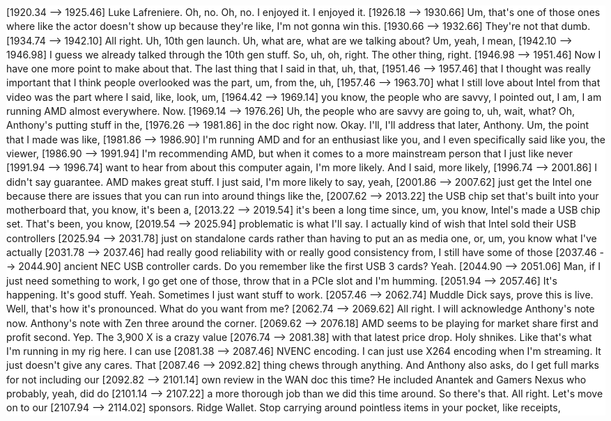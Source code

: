 [1920.34 --> 1925.46]  Luke Lafreniere. Oh, no. Oh, no. I enjoyed it. I enjoyed it.
[1926.18 --> 1930.66]  Um, that's one of those ones where like the actor doesn't show up because they're like, I'm not gonna win this.
[1930.66 --> 1932.66]  They're not that dumb.
[1934.74 --> 1942.10]  All right. Uh, 10th gen launch. Uh, what are, what are we talking about? Um, yeah, I mean,
[1942.10 --> 1946.98]  I guess we already talked through the 10th gen stuff. So, uh, oh, right. The other thing, right.
[1946.98 --> 1951.46]  Now I have one more point to make about that. The last thing that I said in that, uh, that,
[1951.46 --> 1957.46]  that I thought was really important that I think people overlooked was the part, um, from the, uh,
[1957.46 --> 1963.70]  what I still love about Intel from that video was the part where I said, like, look, um,
[1964.42 --> 1969.14]  you know, the people who are savvy, I pointed out, I am, I am running AMD almost everywhere. Now.
[1969.14 --> 1976.26]  Uh, the people who are savvy are going to, uh, wait, what? Oh, Anthony's putting stuff in the,
[1976.26 --> 1981.86]  in the doc right now. Okay. I'll, I'll address that later, Anthony. Um, the point that I made was like,
[1981.86 --> 1986.90]  I'm running AMD and for an enthusiast like you, and I even specifically said like you, the viewer,
[1986.90 --> 1991.94]  I'm recommending AMD, but when it comes to a more mainstream person that I just like never
[1991.94 --> 1996.74]  want to hear from about this computer again, I'm more likely. And I said, more likely,
[1996.74 --> 2001.86]  I didn't say guarantee. AMD makes great stuff. I just said, I'm more likely to say, yeah,
[2001.86 --> 2007.62]  just get the Intel one because there are issues that you can run into around things like the,
[2007.62 --> 2013.22]  the USB chip set that's built into your motherboard that, you know, it's been a,
[2013.22 --> 2019.54]  it's been a long time since, um, you know, Intel's made a USB chip set. That's been, you know,
[2019.54 --> 2025.94]  problematic is what I'll say. I actually kind of wish that Intel sold their USB controllers
[2025.94 --> 2031.78]  just on standalone cards rather than having to put an as media one, or, um, you know what I've actually
[2031.78 --> 2037.46]  had really good reliability with or really good consistency from, I still have some of those
[2037.46 --> 2044.90]  ancient NEC USB controller cards. Do you remember like the first USB 3 cards? Yeah.
[2044.90 --> 2051.06]  Man, if I just need something to work, I go get one of those, throw that in a PCIe slot and I'm humming.
[2051.94 --> 2057.46]  It's happening. It's good stuff. Yeah. Sometimes I just want stuff to work.
[2057.46 --> 2062.74]  Muddle Dick says, prove this is live. Well, that's how it's pronounced. What do you want from me?
[2062.74 --> 2069.62]  All right. I will acknowledge Anthony's note now. Anthony's note with Zen three around the corner.
[2069.62 --> 2076.18]  AMD seems to be playing for market share first and profit second. Yep. The 3,900 X is a crazy value
[2076.74 --> 2081.38]  with that latest price drop. Holy shnikes. Like that's what I'm running in my rig here. I can use
[2081.38 --> 2087.46]  NVENC encoding. I can just use X264 encoding when I'm streaming. It just doesn't give any cares. That
[2087.46 --> 2092.82]  thing chews through anything. And Anthony also asks, do I get full marks for not including our
[2092.82 --> 2101.14]  own review in the WAN doc this time? He included Anantek and Gamers Nexus who probably, yeah, did do
[2101.14 --> 2107.22]  a more thorough job than we did this time around. So there's that. All right. Let's move on to our
[2107.94 --> 2114.02]  sponsors. Ridge Wallet. Stop carrying around pointless items in your pocket, like receipts,